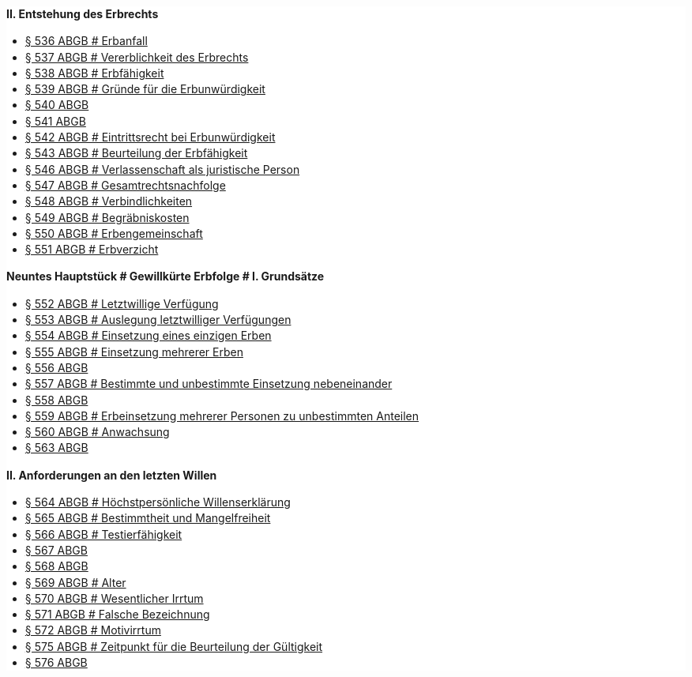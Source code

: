 **II. Entstehung des Erbrechts**  
* [§ 536 ABGB # Erbanfall](BG.ABGB.010.md#-536-abgb--erbanfall)  
* [§ 537 ABGB # Vererblichkeit des Erbrechts](BG.ABGB.010.md#-537-abgb--vererblichkeit-des-erbrechts)  
* [§ 538 ABGB # Erbfähigkeit](BG.ABGB.010.md#-538-abgb--erbfähigkeit)  
* [§ 539 ABGB # Gründe für die Erbunwürdigkeit](BG.ABGB.010.md#-539-abgb--gründe-für-die-erbunwürdigkeit)  
* [§ 540 ABGB](BG.ABGB.010.md#-540-abgb)  
* [§ 541 ABGB](BG.ABGB.010.md#-541-abgb)  
* [§ 542 ABGB # Eintrittsrecht bei Erbunwürdigkeit](BG.ABGB.010.md#-542-abgb--eintrittsrecht-bei-erbunwürdigkeit)  
* [§ 543 ABGB # Beurteilung der Erbfähigkeit](BG.ABGB.010.md#-543-abgb--beurteilung-der-erbfähigkeit)  
* [§ 546 ABGB # Verlassenschaft als juristische Person](BG.ABGB.010.md#-546-abgb--verlassenschaft-als-juristische-person)  
* [§ 547 ABGB # Gesamtrechtsnachfolge](BG.ABGB.010.md#-547-abgb--gesamtrechtsnachfolge)  
* [§ 548 ABGB # Verbindlichkeiten](BG.ABGB.010.md#-548-abgb--verbindlichkeiten)  
* [§ 549 ABGB # Begräbniskosten](BG.ABGB.010.md#-549-abgb--begräbniskosten)  
* [§ 550 ABGB # Erbengemeinschaft](BG.ABGB.010.md#-550-abgb--erbengemeinschaft)  
* [§ 551 ABGB # Erbverzicht](BG.ABGB.010.md#-551-abgb--erbverzicht)

**Neuntes Hauptstück # Gewillkürte Erbfolge # I. Grundsätze**  
* [§ 552 ABGB # Letztwillige Verfügung](BG.ABGB.010.md#-552-abgb--letztwillige-verfügung)  
* [§ 553 ABGB # Auslegung letztwilliger Verfügungen](BG.ABGB.010.md#-553-abgb--auslegung-letztwilliger-verfügungen)  
* [§ 554 ABGB # Einsetzung eines einzigen Erben](BG.ABGB.010.md#-554-abgb--einsetzung-eines-einzigen-erben)  
* [§ 555 ABGB # Einsetzung mehrerer Erben](BG.ABGB.010.md#-555-abgb--einsetzung-mehrerer-erben)  
* [§ 556 ABGB](BG.ABGB.010.md#-556-abgb)  
* [§ 557 ABGB # Bestimmte und unbestimmte Einsetzung nebeneinander](BG.ABGB.010.md#-557-abgb--bestimmte-und-unbestimmte-einsetzung-nebeneinander)  
* [§ 558 ABGB](BG.ABGB.010.md#-558-abgb)  
* [§ 559 ABGB # Erbeinsetzung mehrerer Personen zu unbestimmten Anteilen](BG.ABGB.010.md#-559-abgb--erbeinsetzung-mehrerer-personen-zu-unbestimmten-anteilen)  
* [§ 560 ABGB # Anwachsung](BG.ABGB.010.md#-560-abgb--anwachsung)  
* [§ 563 ABGB](BG.ABGB.010.md#-563-abgb)

**II. Anforderungen an den letzten Willen**  
* [§ 564 ABGB # Höchstpersönliche Willenserklärung](BG.ABGB.011.md#-564-abgb--höchstpersönliche-willenserklärung)  
* [§ 565 ABGB # Bestimmtheit und Mangelfreiheit](BG.ABGB.011.md#-565-abgb--bestimmtheit-und-mangelfreiheit)  
* [§ 566 ABGB # Testierfähigkeit](BG.ABGB.011.md#-566-abgb--testierfähigkeit)  
* [§ 567 ABGB](BG.ABGB.011.md#-567-abgb)  
* [§ 568 ABGB](BG.ABGB.011.md#-568-abgb)  
* [§ 569 ABGB # Alter](BG.ABGB.011.md#-569-abgb--alter)  
* [§ 570 ABGB # Wesentlicher Irrtum](BG.ABGB.011.md#-570-abgb--wesentlicher-irrtum)  
* [§ 571 ABGB # Falsche Bezeichnung](BG.ABGB.011.md#-571-abgb--falsche-bezeichnung)  
* [§ 572 ABGB # Motivirrtum](BG.ABGB.011.md#-572-abgb--motivirrtum)  
* [§ 575 ABGB # Zeitpunkt für die Beurteilung der Gültigkeit](BG.ABGB.011.md#-575-abgb--zeitpunkt-für-die-beurteilung-der-gültigkeit)  
* [§ 576 ABGB](BG.ABGB.011.md#-576-abgb)
